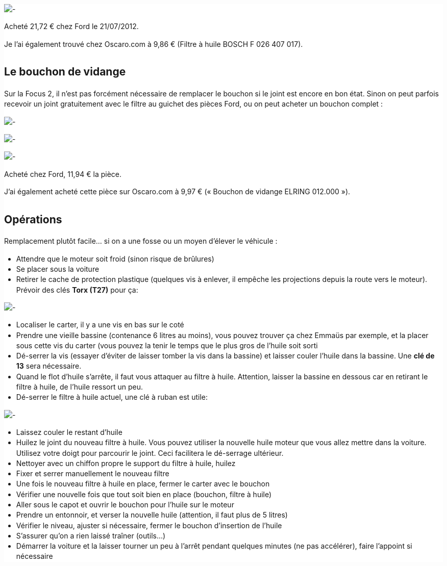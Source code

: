 ![-]({{site.baseurl}}/wp-content/uploads/2012/07/IMG_20120721_110831.jpg)

Acheté 21,72 € chez Ford le 21/07/2012.

Je l&rsquo;ai également trouvé chez Oscaro.com à 9,86 € (Filtre à huile BOSCH F 026 407 017).

## Le bouchon de vidange  

Sur la Focus 2, il n&rsquo;est pas forcément nécessaire de remplacer le bouchon si le joint est encore en bon état. Sinon on peut parfois recevoir un joint gratuitement avec le filtre au guichet des pièces Ford, ou on peut acheter un bouchon complet :

![-]({{site.baseurl}}/wp-content/uploads/2012/07/IMG_20120721_110943.jpg)

![-]({{site.baseurl}}/wp-content/uploads/2012/07/IMG_20120721_110946.jpg)

![-]({{site.baseurl}}/wp-content/uploads/2012/07/IMG_20120721_110958.jpg)

Acheté chez Ford, 11,94 € la pièce.

J&rsquo;ai également acheté cette pièce sur Oscaro.com à 9,97 € (« Bouchon de vidange ELRING 012.000 »).

## Opérations  

Remplacement plutôt facile&#8230; si on a une fosse ou un moyen d&rsquo;élever le véhicule :

  * Attendre que le moteur soit froid (sinon risque de brûlures)
  * Se placer sous la voiture
  * Retirer le cache de protection plastique (quelques vis à enlever, il empêche les projections depuis la route vers le moteur). Prévoir des clés **Torx (T27)** pour ça:

  ![-]({{site.baseurl}}/wp-content/uploads/2012/07/embout-vis-torx-cruciforme.jpg)

  * Localiser le carter, il y a une vis en bas sur le coté
  * Prendre une vieille bassine (contenance 6 litres au moins), vous pouvez trouver ça chez Emmaüs par exemple, et la placer sous cette vis du carter (vous pouvez la tenir le temps que le plus gros de l&rsquo;huile soit sorti
  * Dé-serrer la vis (essayer d&rsquo;éviter de laisser tomber la vis dans la bassine) et laisser couler l&rsquo;huile dans la bassine. Une **clé de 13** sera nécessaire.
  * Quand le flot d&rsquo;huile s&rsquo;arrête, il faut vous attaquer au filtre à huile. Attention, laisser la bassine en dessous car en retirant le filtre à huile, de l&rsquo;huile ressort un peu.
  * Dé-serrer le filtre à huile actuel, une clé à ruban est utile:

![-]({{site.baseurl}}/wp-content/uploads/2012/07/27072.jpg)

  * Laissez couler le restant d&rsquo;huile
  * Huilez le joint du nouveau filtre à huile. Vous pouvez utiliser la nouvelle huile moteur que vous allez mettre dans la voiture. Utilisez votre doigt pour parcourir le joint. Ceci facilitera le dé-serrage ultérieur.
  * Nettoyer avec un chiffon propre le support du filtre à huile, huilez
  * Fixer et serrer manuellement le nouveau filtre
  * Une fois le nouveau filtre à huile en place, fermer le carter avec le bouchon
  * Vérifier une nouvelle fois que tout soit bien en place (bouchon, filtre à huile)
  * Aller sous le capot et ouvrir le bouchon pour l&rsquo;huile sur le moteur
  * Prendre un entonnoir, et verser la nouvelle huile (attention, il faut plus de 5 litres)
  * Vérifier le niveau, ajuster si nécessaire, fermer le bouchon d&rsquo;insertion de l&rsquo;huile
  * S&rsquo;assurer qu&rsquo;on a rien laissé traîner (outils&#8230;)
  * Démarrer la voiture et la laisser tourner un peu à l&rsquo;arrêt pendant quelques minutes (ne pas accélérer), faire l&rsquo;appoint si nécessaire
